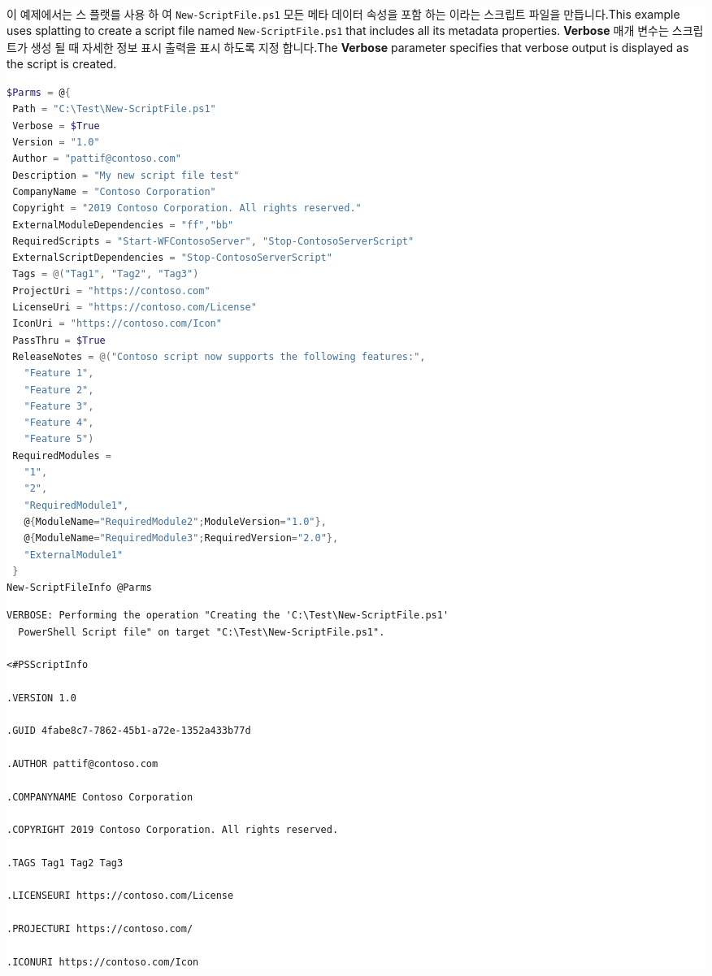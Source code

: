<span data-ttu-id="b2a5f-126">이 예제에서는 스 플랫를 사용 하 여 `New-ScriptFile.ps1` 모든 메타 데이터 속성을 포함 하는 이라는 스크립트 파일을 만듭니다.</span><span class="sxs-lookup"><span data-stu-id="b2a5f-126">This example uses splatting to create a script file named `New-ScriptFile.ps1` that includes all its metadata properties.</span></span> <span data-ttu-id="b2a5f-127">**Verbose** 매개 변수는 스크립트가 생성 될 때 자세한 정보 표시 출력을 표시 하도록 지정 합니다.</span><span class="sxs-lookup"><span data-stu-id="b2a5f-127">The **Verbose** parameter specifies that verbose output is displayed as the script is created.</span></span>

```powershell
$Parms = @{
 Path = "C:\Test\New-ScriptFile.ps1"
 Verbose = $True
 Version = "1.0"
 Author = "pattif@contoso.com"
 Description = "My new script file test"
 CompanyName = "Contoso Corporation"
 Copyright = "2019 Contoso Corporation. All rights reserved."
 ExternalModuleDependencies = "ff","bb"
 RequiredScripts = "Start-WFContosoServer", "Stop-ContosoServerScript"
 ExternalScriptDependencies = "Stop-ContosoServerScript"
 Tags = @("Tag1", "Tag2", "Tag3")
 ProjectUri = "https://contoso.com"
 LicenseUri = "https://contoso.com/License"
 IconUri = "https://contoso.com/Icon"
 PassThru = $True
 ReleaseNotes = @("Contoso script now supports the following features:",
   "Feature 1",
   "Feature 2",
   "Feature 3",
   "Feature 4",
   "Feature 5")
 RequiredModules =
   "1",
   "2",
   "RequiredModule1",
   @{ModuleName="RequiredModule2";ModuleVersion="1.0"},
   @{ModuleName="RequiredModule3";RequiredVersion="2.0"},
   "ExternalModule1"
 }
New-ScriptFileInfo @Parms
```

```Output
VERBOSE: Performing the operation "Creating the 'C:\Test\New-ScriptFile.ps1'
  PowerShell Script file" on target "C:\Test\New-ScriptFile.ps1".

<#PSScriptInfo

.VERSION 1.0

.GUID 4fabe8c7-7862-45b1-a72e-1352a433b77d

.AUTHOR pattif@contoso.com

.COMPANYNAME Contoso Corporation

.COPYRIGHT 2019 Contoso Corporation. All rights reserved.

.TAGS Tag1 Tag2 Tag3

.LICENSEURI https://contoso.com/License

.PROJECTURI https://contoso.com/

.ICONURI https://contoso.com/Icon

```